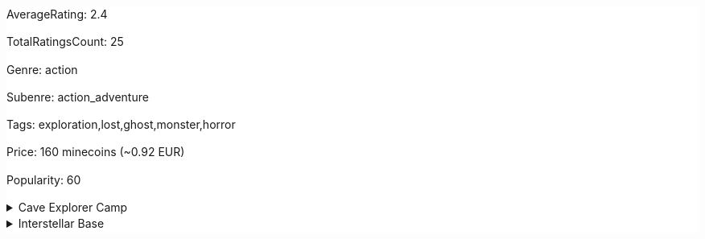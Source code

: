 AverageRating: 2.4

TotalRatingsCount: 25

Genre: action

Subenre: action_adventure

Tags: exploration,lost,ghost,monster,horror

Price: 160 minecoins (~0.92 EUR)

Popularity: 60

</details>



<details><summary>Cave Explorer Camp</summary></details>



<details>
<summary>Interstellar Base</summary>
<br>


![Alt text](https://xforgeassets002.xboxlive.com/pf-title-b63a0803d3653643-20ca2/9ac2764d-e411-4859-8e75-8aac4fc30f71/InterstellarBase_Thumbnail_0.jpg "Thumbnail")

```
Have you always wanted to explore the surface of an alien planet? Then go on an exploration tour of this planet! Explore the craters and caves of the alien planet. Take care of building your base!

- Space base survival spawn
- Crater and cave to explore
- By RareLoot
```
